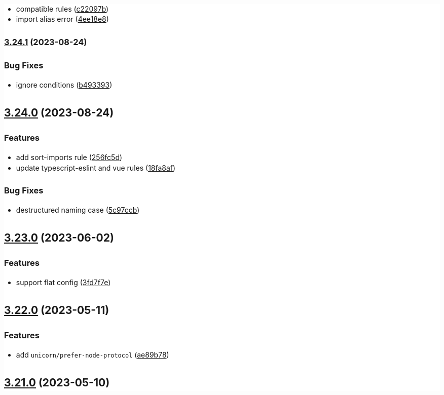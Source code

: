 * compatible rules ([c22097b](https://github.com/CyanSalt/eslint-config/commit/c22097b6107aa515a5859d9383648d22b8b797fa))
* import alias error ([4ee18e8](https://github.com/CyanSalt/eslint-config/commit/4ee18e844049829ca54602acef50377697844664))

### [3.24.1](https://github.com/CyanSalt/eslint-config/compare/v3.24.0...v3.24.1) (2023-08-24)


### Bug Fixes

* ignore conditions ([b493393](https://github.com/CyanSalt/eslint-config/commit/b4933931b3bbe8fe5b07c1421104be44e0649832))

## [3.24.0](https://github.com/CyanSalt/eslint-config/compare/v3.23.0...v3.24.0) (2023-08-24)


### Features

* add sort-imports rule ([256fc5d](https://github.com/CyanSalt/eslint-config/commit/256fc5de152831d0e3240e7742ca5cd5776654ea))
* update typescript-eslint and vue rules ([18fa8af](https://github.com/CyanSalt/eslint-config/commit/18fa8afd231915045e6a9fa87bfa78555b885de4))


### Bug Fixes

* destructured naming case ([5c97ccb](https://github.com/CyanSalt/eslint-config/commit/5c97ccb57eea3517f1099618e981c38e9fa7d210))

## [3.23.0](https://github.com/CyanSalt/eslint-config/compare/v3.22.0...v3.23.0) (2023-06-02)


### Features

* support flat config ([3fd7f7e](https://github.com/CyanSalt/eslint-config/commit/3fd7f7e97ddba8da7e1fd04d09e62f5101a2d1b7))

## [3.22.0](https://github.com/CyanSalt/eslint-config/compare/v3.21.0...v3.22.0) (2023-05-11)


### Features

* add `unicorn/prefer-node-protocol` ([ae89b78](https://github.com/CyanSalt/eslint-config/commit/ae89b789ad8ef3bc9cba3cafa4dc2c1bf60e9127))

## [3.21.0](https://github.com/CyanSalt/eslint-config/compare/v3.20.0...v3.21.0) (2023-05-10)
